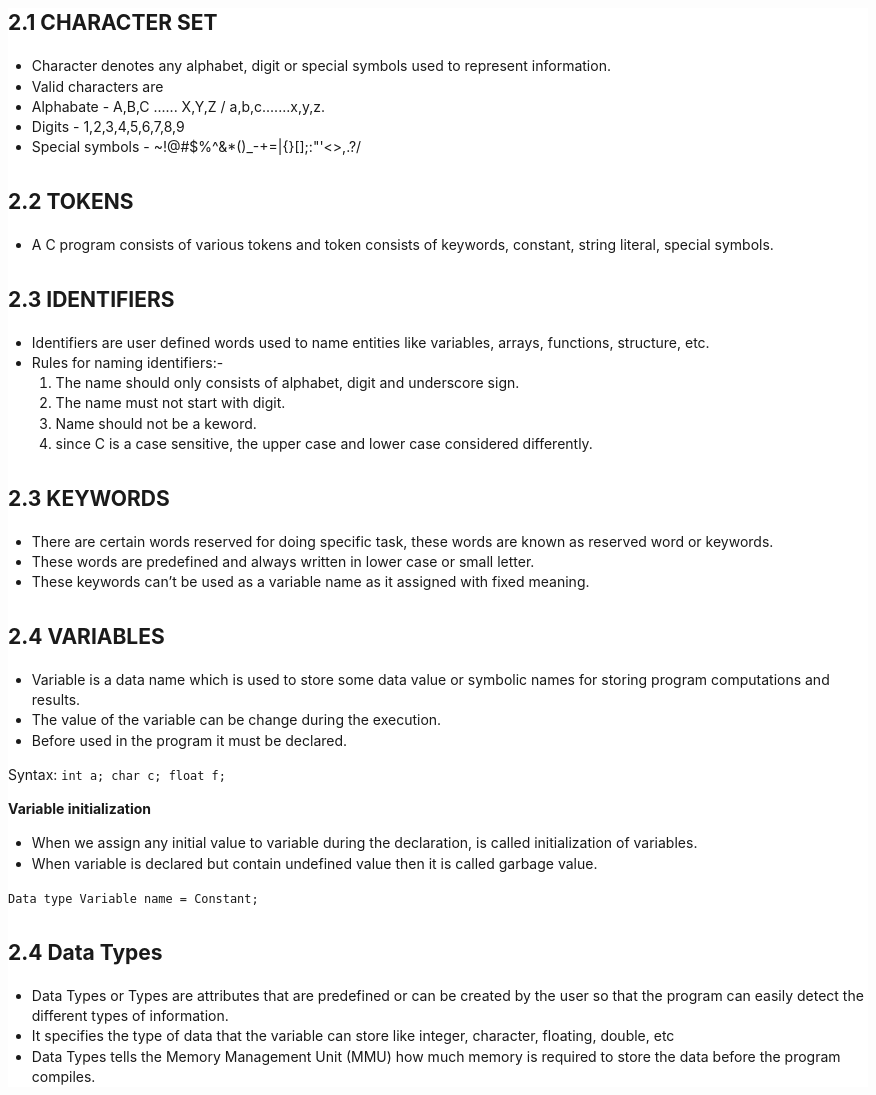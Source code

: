 ## 2.1 CHARACTER SET

- Character denotes any alphabet, digit or special symbols used to represent information.
- Valid characters are 
- Alphabate - A,B,C ...... X,Y,Z  / a,b,c.......x,y,z.
- Digits - 1,2,3,4,5,6,7,8,9
- Special symbols - ~!@#$%^&*()_-+=|\{}[];:"'<>,.?/

## 2.2 TOKENS

- A C program consists of various tokens and token consists of keywords, constant, string literal, special symbols. 

## 2.3 IDENTIFIERS 

- Identifiers are user defined words used to name entities like variables, arrays, functions, structure, etc.
- Rules for naming identifiers:-
	1. The name should only consists of alphabet, digit and underscore sign.
	2. The name must not start with digit.
	3. Name should not be a keword.
	4. since C is a case sensitive, the upper case and lower case considered differently.

## 2.3 KEYWORDS

- There are certain words reserved for doing specific task, these words are known as reserved word or keywords.
- These words are predefined and always written in lower case or small letter.
- These keywords can’t be used as a variable name as it assigned with fixed meaning.

## 2.4 VARIABLES

- Variable is a data name which is used to store some data value or symbolic names for storing program computations and results.
- The value of the variable can be change during the execution.
- Before used in the program it must be declared.

Syntax:
`int a; char c; float f;`

**Variable initialization**

- When we assign any initial value to variable during the declaration, is called initialization of variables.
- When variable is declared but contain undefined value then it is called garbage value.

`Data type Variable name = Constant;`

## 2.4 Data Types 

- Data Types or Types are attributes that are predefined or can be created by the user so that the program can easily detect the different types of information.
- It specifies the type of data that the variable can store like integer, character, floating, double, etc
- Data Types tells the Memory Management Unit (MMU) how much memory is required to store the data before the program compiles.
